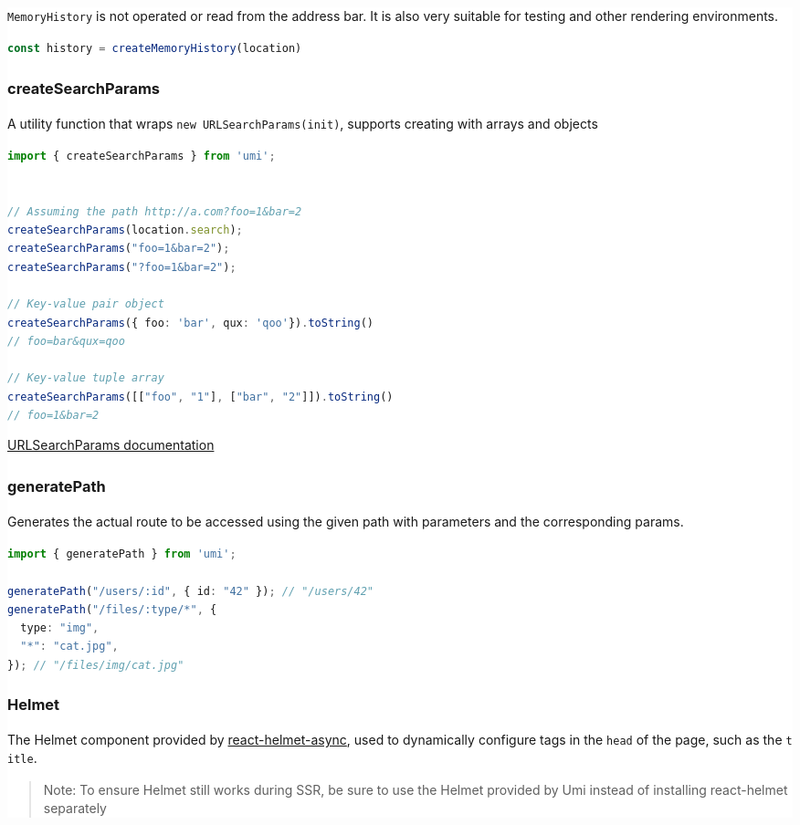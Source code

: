 `MemoryHistory` is not operated or read from the address bar. It is also very suitable for testing and other rendering environments.

```ts
const history = createMemoryHistory(location)
```

### createSearchParams

A utility function that wraps `new URLSearchParams(init)`, supports creating with arrays and objects

```ts
import { createSearchParams } from 'umi';


// Assuming the path http://a.com?foo=1&bar=2
createSearchParams(location.search);
createSearchParams("foo=1&bar=2");
createSearchParams("?foo=1&bar=2");

// Key-value pair object
createSearchParams({ foo: 'bar', qux: 'qoo'}).toString()
// foo=bar&qux=qoo

// Key-value tuple array
createSearchParams([["foo", "1"], ["bar", "2"]]).toString()
// foo=1&bar=2
```

[URLSearchParams documentation](https://developer.mozilla.org/en-US/docs/Web/API/URLSearchParams/URLSearchParams)

### generatePath

Generates the actual route to be accessed using the given path with parameters and the corresponding params.

```ts
import { generatePath } from 'umi';

generatePath("/users/:id", { id: "42" }); // "/users/42"
generatePath("/files/:type/*", {
  type: "img",
  "*": "cat.jpg",
}); // "/files/img/cat.jpg"
```

### Helmet

The Helmet component provided by [react-helmet-async](https://github.com/staylor/react-helmet-async), used to dynamically configure tags in the `head` of the page, such as the `title`.

> Note: To ensure Helmet still works during SSR, be sure to use the Helmet provided by Umi instead of installing react-helmet separately

